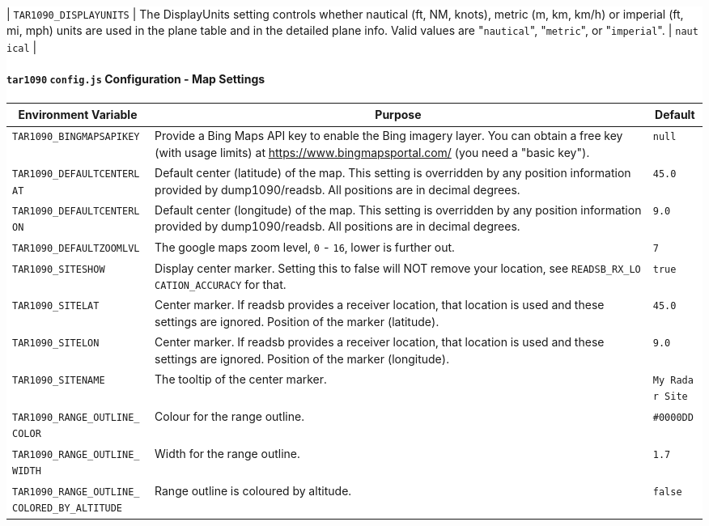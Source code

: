 | `TAR1090_DISPLAYUNITS` | The DisplayUnits setting controls whether nautical (ft, NM, knots), metric (m, km, km/h) or imperial (ft, mi, mph) units are used in the plane table and in the detailed plane info. Valid values are "`nautical`", "`metric`", or "`imperial`". | `nautical` |

#### `tar1090` `config.js` Configuration - Map Settings

| Environment Variable                        | Purpose                                                                                                                                                                                                                                                                                                                                                                    | Default           |
| ------------------------------------------- | -------------------------------------------------------------------------------------------------------------------------------------------------------------------------------------------------------------------------------------------------------------------------------------------------------------------------------------------------------------------------- | ----------------- |
| `TAR1090_BINGMAPSAPIKEY`                    | Provide a Bing Maps API key to enable the Bing imagery layer. You can obtain a free key (with usage limits) at <https://www.bingmapsportal.com/> (you need a "basic key").                                                                                                                                                                                                 | `null`            |
| `TAR1090_DEFAULTCENTERLAT`                  | Default center (latitude) of the map. This setting is overridden by any position information provided by dump1090/readsb. All positions are in decimal degrees.                                                                                                                                                                                                            | `45.0`            |
| `TAR1090_DEFAULTCENTERLON`                  | Default center (longitude) of the map. This setting is overridden by any position information provided by dump1090/readsb. All positions are in decimal degrees.                                                                                                                                                                                                           | `9.0`             |
| `TAR1090_DEFAULTZOOMLVL`                    | The google maps zoom level, `0` - `16`, lower is further out.                                                                                                                                                                                                                                                                                                              | `7`               |
| `TAR1090_SITESHOW`                          | Display center marker. Setting this to false will NOT remove your location, see `READSB_RX_LOCATION_ACCURACY` for that.                                                                                                                                                                                                                                                    | `true`           |
| `TAR1090_SITELAT`                           | Center marker. If readsb provides a receiver location, that location is used and these settings are ignored. Position of the marker (latitude).                                                                                                                                                                                                                            | `45.0`            |
| `TAR1090_SITELON`                           | Center marker. If readsb provides a receiver location, that location is used and these settings are ignored. Position of the marker (longitude).                                                                                                                                                                                                                           | `9.0`             |
| `TAR1090_SITENAME`                          | The tooltip of the center marker.                                                                                                                                                                                                                                                                                                                                          | `My Radar Site`   |
| `TAR1090_RANGE_OUTLINE_COLOR`               | Colour for the range outline.                                                                                                                                                                                                                                                                                                                                              | `#0000DD`         |
| `TAR1090_RANGE_OUTLINE_WIDTH`               | Width for the range outline.                                                                                                                                                                                                                                                                                                                                               | `1.7`             |
| `TAR1090_RANGE_OUTLINE_COLORED_BY_ALTITUDE` | Range outline is coloured by altitude.                                                                                                                                                                                                                                                                                                                                     | `false`           |